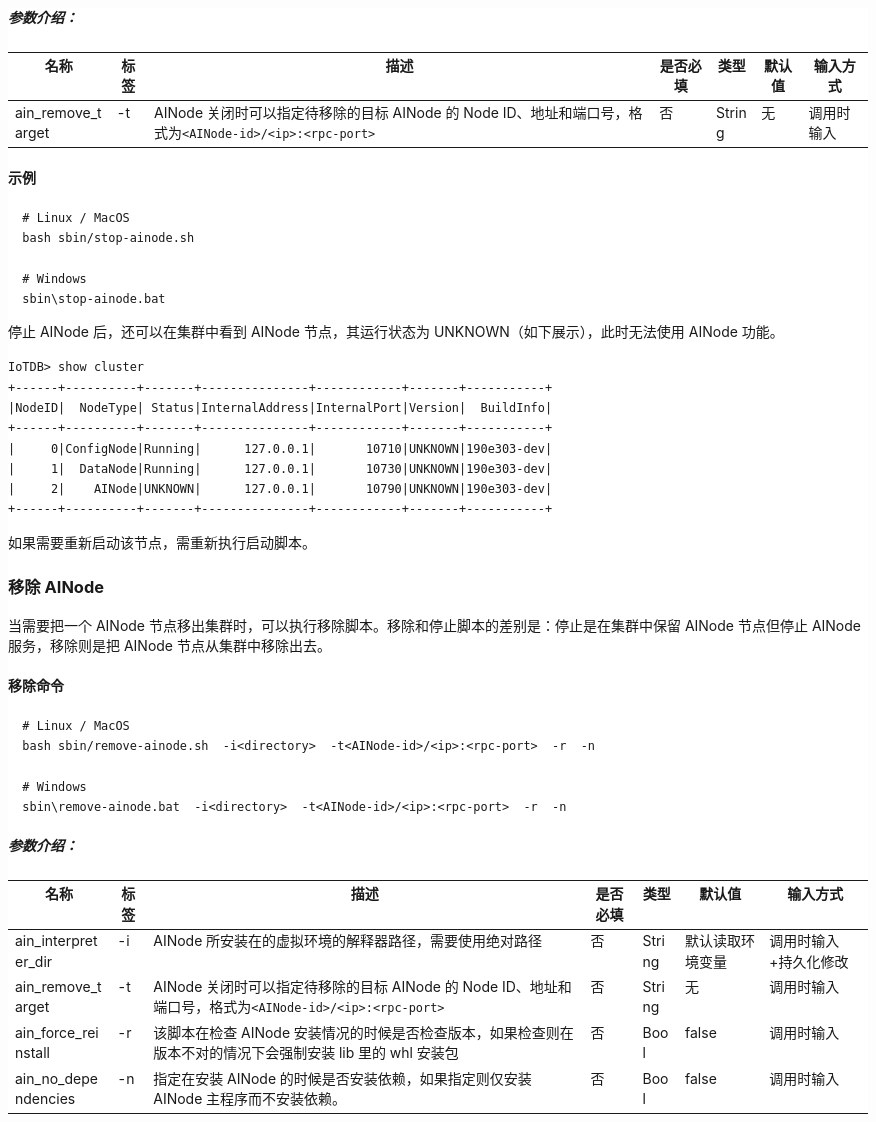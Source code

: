 ##### 参数介绍：
 
 | **名称**              | **标签** | **描述**                                                         | **是否必填** | **类型**   | **默认值** | **输入方式**   |
| ----------------- | ---- | ------------------------------------------------------------ | -------- | ------ | ------ | ---------- |
| ain_remove_target | -t   | AINode 关闭时可以指定待移除的目标 AINode 的 Node ID、地址和端口号，格式为`<AINode-id>/<ip>:<rpc-port>` | 否       | String | 无     | 调用时输入 |

#### 示例
```shell
  # Linux / MacOS 
  bash sbin/stop-ainode.sh

  # Windows
  sbin\stop-ainode.bat
  ```
停止 AINode 后，还可以在集群中看到 AINode 节点，其运行状态为 UNKNOWN（如下展示），此时无法使用 AINode 功能。

 ```shell
IoTDB> show cluster
+------+----------+-------+---------------+------------+-------+-----------+
|NodeID|  NodeType| Status|InternalAddress|InternalPort|Version|  BuildInfo|
+------+----------+-------+---------------+------------+-------+-----------+
|     0|ConfigNode|Running|      127.0.0.1|       10710|UNKNOWN|190e303-dev|
|     1|  DataNode|Running|      127.0.0.1|       10730|UNKNOWN|190e303-dev|
|     2|    AINode|UNKNOWN|      127.0.0.1|       10790|UNKNOWN|190e303-dev|
+------+----------+-------+---------------+------------+-------+-----------+
```
如果需要重新启动该节点，需重新执行启动脚本。

### 移除 AINode

当需要把一个 AINode 节点移出集群时，可以执行移除脚本。移除和停止脚本的差别是：停止是在集群中保留 AINode 节点但停止 AINode 服务，移除则是把 AINode 节点从集群中移除出去。

 #### 移除命令

```shell
  # Linux / MacOS 
  bash sbin/remove-ainode.sh  -i<directory>  -t<AINode-id>/<ip>:<rpc-port>  -r  -n

  # Windows
  sbin\remove-ainode.bat  -i<directory>  -t<AINode-id>/<ip>:<rpc-port>  -r  -n
  ```

##### 参数介绍：
 
 | **名称**                | **标签** | **描述**                                                         | **是否必填** | **类型**   | **默认值**           | **输入方式**              |
| ------------------- | ---- | ------------------------------------------------------------ | -------- | ------ | ---------------- | --------------------- |
| ain_interpreter_dir | -i   | AINode 所安装在的虚拟环境的解释器路径，需要使用绝对路径      | 否       | String | 默认读取环境变量 | 调用时输入+持久化修改 |
| ain_remove_target   | -t   | AINode 关闭时可以指定待移除的目标 AINode 的 Node ID、地址和端口号，格式为`<AINode-id>/<ip>:<rpc-port>` | 否       | String | 无               | 调用时输入            |
| ain_force_reinstall | -r   | 该脚本在检查 AINode 安装情况的时候是否检查版本，如果检查则在版本不对的情况下会强制安装 lib 里的 whl 安装包 | 否       | Bool   | false            | 调用时输入            |
| ain_no_dependencies | -n   | 指定在安装 AINode 的时候是否安装依赖，如果指定则仅安装 AINode 主程序而不安装依赖。 | 否       | Bool   | false            | 调用时输入            |
